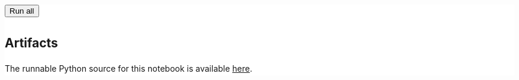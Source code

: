 [^angluin1987]: Learning Regular Sets from Queries and Counterexamples, 1987 
[^angluin1988]: Queries and Concept Learning, 1988
[^valiant1984]: A theory of the learnable, 1984
[^vaandrager2017model]: Model learning, Frits Vaandrager, 2017

<form name='python_run_form'>
<button type="button" name="python_run_all">Run all</button>
</form>

## Artifacts

The runnable Python source for this notebook is available [here](https://github.com/rahulgopinath/rahulgopinath.github.io/blob/master/notebooks/2024-01-04-lstar-learning-regular-languages.py).


